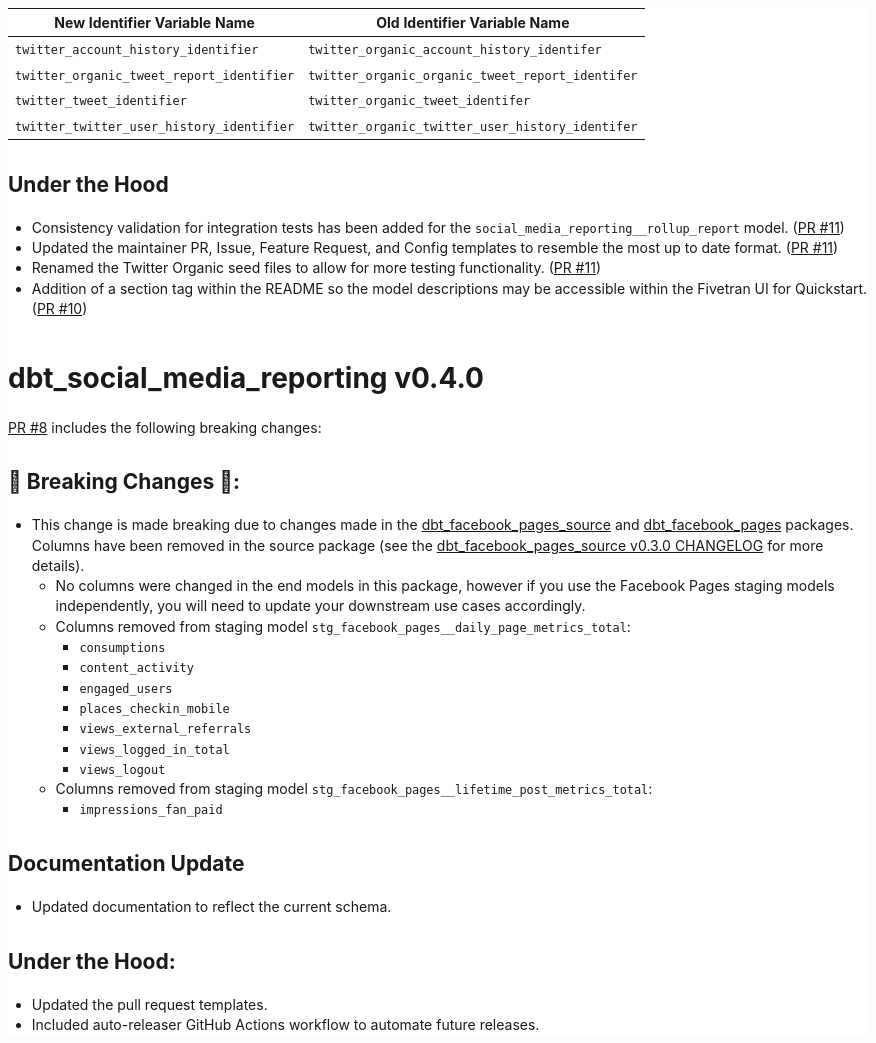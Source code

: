 | **New Identifier Variable Name** | **Old Identifier Variable Name** |
|----------------------------------|----------------------------------|
| `twitter_account_history_identifier` | `twitter_organic_account_history_identifer` |
| `twitter_organic_tweet_report_identifier` | `twitter_organic_organic_tweet_report_identifer` |
| `twitter_tweet_identifier` | `twitter_organic_tweet_identifer` |
| `twitter_twitter_user_history_identifier` | `twitter_organic_twitter_user_history_identifer` |

## Under the Hood
- Consistency validation for integration tests has been added for the `social_media_reporting__rollup_report` model. ([PR #11](https://github.com/fivetran/dbt_social_media_reporting/pull/11))
- Updated the maintainer PR, Issue, Feature Request, and Config templates to resemble the most up to date format. ([PR #11](https://github.com/fivetran/dbt_social_media_reporting/pull/11))
- Renamed the Twitter Organic seed files to allow for more testing functionality. ([PR #11](https://github.com/fivetran/dbt_social_media_reporting/pull/11))
- Addition of a section tag within the README so the model descriptions may be accessible within the Fivetran UI for Quickstart. ([PR #10](https://github.com/fivetran/dbt_social_media_reporting/pull/10))

# dbt_social_media_reporting v0.4.0
[PR #8](https://github.com/fivetran/dbt_social_media_reporting/pull/8) includes the following breaking changes:

## 🚨 Breaking Changes 🚨:
- This change is made breaking due to changes made in the [dbt_facebook_pages_source](https://github.com/fivetran/dbt_facebook_pages_source) and [dbt_facebook_pages](https://github.com/fivetran/dbt_facebook_pages) packages. Columns have been removed in the source package (see the [dbt_facebook_pages_source v0.3.0 CHANGELOG](https://github.com/fivetran/dbt_facebook_pages_source/blob/main/CHANGELOG.md#dbt_facebook_pages_source-v030) for more details). 
    - No columns were changed in the end models in this package, however if you use the Facebook Pages staging models independently, you will need to update your downstream use cases accordingly.
    - Columns removed from staging model `stg_facebook_pages__daily_page_metrics_total`:
        - `consumptions`
        - `content_activity`
        - `engaged_users`
        - `places_checkin_mobile`
        - `views_external_referrals`
        - `views_logged_in_total`
        - `views_logout`
    - Columns removed from staging model `stg_facebook_pages__lifetime_post_metrics_total`:
        - `impressions_fan_paid`

## Documentation Update
- Updated documentation to reflect the current schema. 

## Under the Hood:
- Updated the pull request templates.
- Included auto-releaser GitHub Actions workflow to automate future releases.
